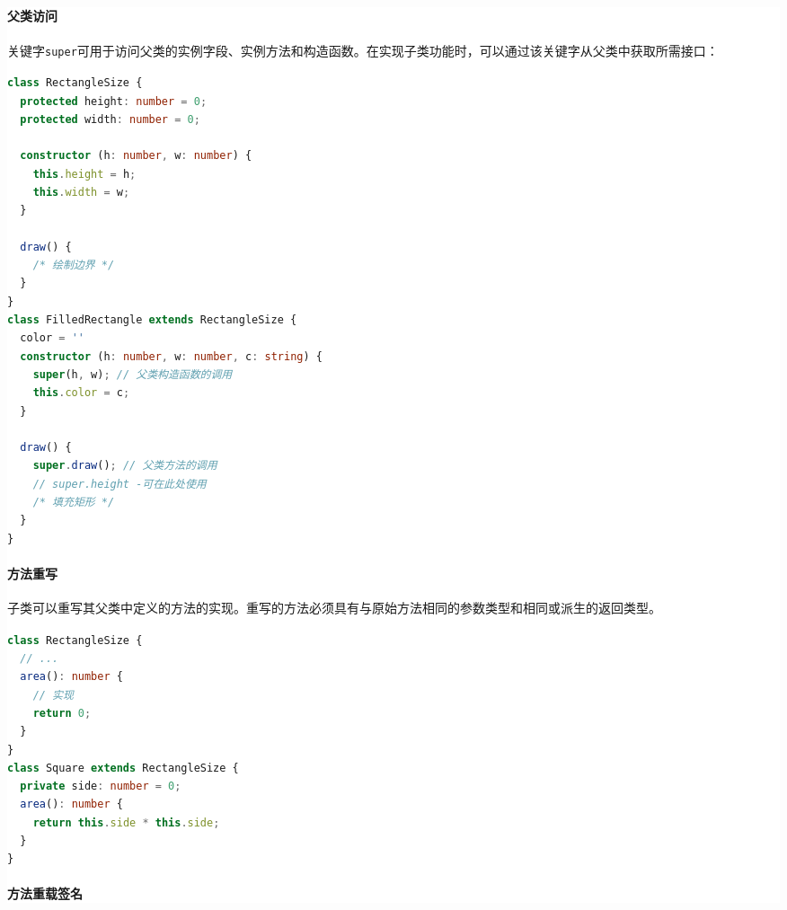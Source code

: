 #### 父类访问

关键字`super`可用于访问父类的实例字段、实例方法和构造函数。在实现子类功能时，可以通过该关键字从父类中获取所需接口：

```typescript
class RectangleSize {
  protected height: number = 0;
  protected width: number = 0;

  constructor (h: number, w: number) {
    this.height = h;
    this.width = w;
  }

  draw() {
    /* 绘制边界 */
  }
}
class FilledRectangle extends RectangleSize {
  color = ''
  constructor (h: number, w: number, c: string) {
    super(h, w); // 父类构造函数的调用
    this.color = c;
  }

  draw() {
    super.draw(); // 父类方法的调用
    // super.height -可在此处使用
    /* 填充矩形 */
  }
}
```

#### 方法重写

子类可以重写其父类中定义的方法的实现。重写的方法必须具有与原始方法相同的参数类型和相同或派生的返回类型。

```typescript
class RectangleSize {
  // ...
  area(): number {
    // 实现
    return 0;
  }
}
class Square extends RectangleSize {
  private side: number = 0;
  area(): number {
    return this.side * this.side;
  }
}
```

#### 方法重载签名
